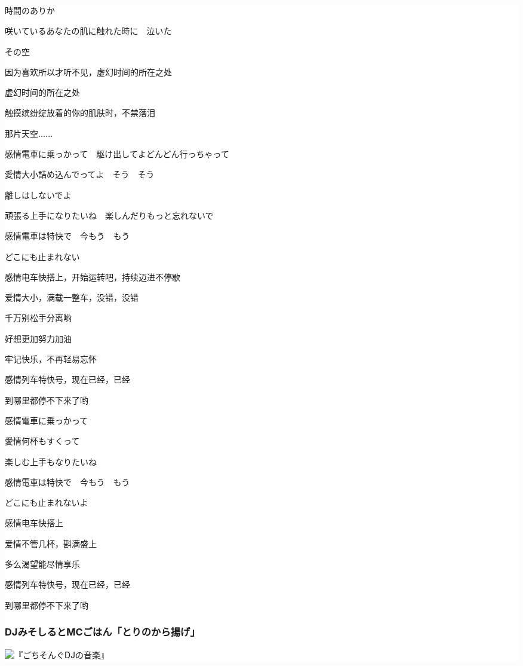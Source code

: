 時間のありか

咲いているあなたの肌に触れた時に　泣いた

その空

因为喜欢所以才听不见，虚幻时间的所在之处

虚幻时间的所在之处

触摸缤纷绽放着的你的肌肤时，不禁落泪

那片天空......

感情電車に乗っかって　駆け出してよどんどん行っちゃって

愛情大小詰め込んでってよ　そう　そう

離しはしないでよ

頑張る上手になりたいね　楽しんだりもっと忘れないで

感情電車は特快で　今もう　もう

どこにも止まれない

感情电车快搭上，开始运转吧，持续迈进不停歇

爱情大小，满载一整车，没错，没错

千万别松手分离哟

好想更加努力加油

牢记快乐，不再轻易忘怀

感情列车特快号，现在已经，已经

到哪里都停不下来了哟

感情電車に乗っかって

愛情何杯もすくって

楽しむ上手もなりたいね

感情電車は特快で　今もう　もう

どこにも止まれないよ

感情电车快搭上

爱情不管几杯，斟满盛上

多么渴望能尽情享乐

感情列车特快号，现在已经，已经

到哪里都停不下来了哟




### DJみそしるとMCごはん「とりのから揚げ」

![『ごちそんぐDJの音楽』](https://wx1.sinaimg.cn/large/e17094f2gy1fgebcimtlmj20dw0dwdn3.jpg)

